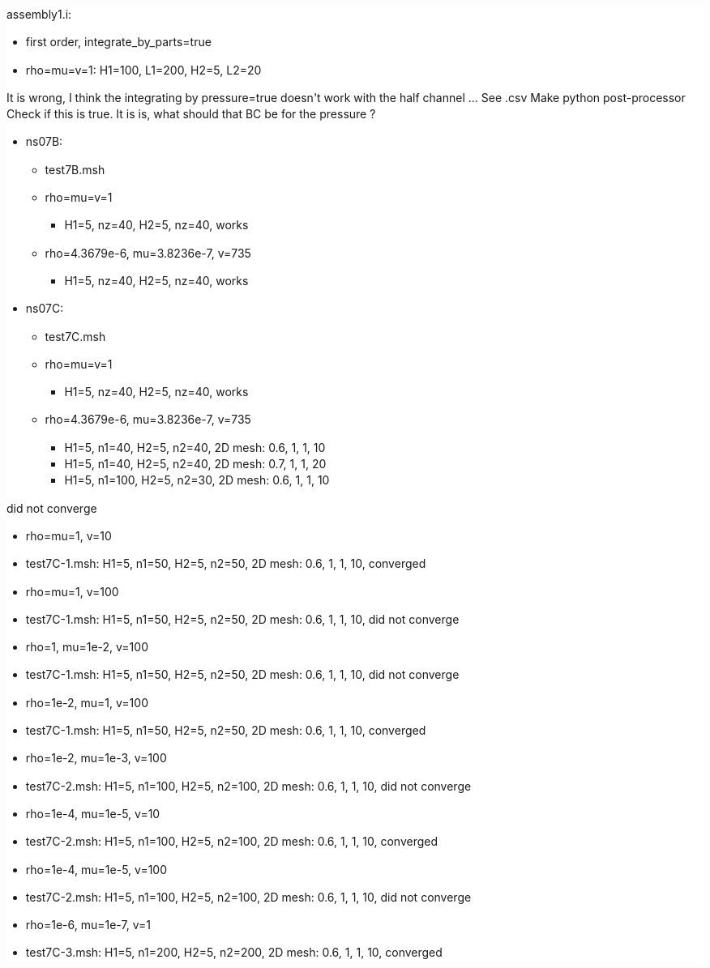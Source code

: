 
assembly1.i:
- first order, integrate_by_parts=true

* rho=mu=v=1:
H1=100, L1=200, H2=5, L2=20

It is wrong, I think the integrating by pressure=true doesn't work with the half channel ...
See .csv
Make python post-processor
Check if this is true.
It is is, what should that BC be for the pressure ?

* ns07B:
	- test7B.msh

	- rho=mu=v=1
		- H1=5, nz=40, H2=5, nz=40, works

	- rho=4.3679e-6, mu=3.8236e-7, v=735
		- H1=5, nz=40, H2=5, nz=40, works



* ns07C:
	- test7C.msh
	- rho=mu=v=1
		- H1=5, nz=40, H2=5, nz=40, works

	- rho=4.3679e-6, mu=3.8236e-7, v=735
		- H1=5, n1=40, H2=5, n2=40, 2D mesh: 0.6, 1, 1, 10
		- H1=5, n1=40, H2=5, n2=40, 2D mesh: 0.7, 1, 1, 20
		- H1=5, n1=100, H2=5, n2=30, 2D mesh: 0.6, 1, 1, 10

did not converge

- rho=mu=1, v=10
- test7C-1.msh: H1=5, n1=50, H2=5, n2=50, 2D mesh: 0.6, 1, 1, 10, converged

- rho=mu=1, v=100
- test7C-1.msh: H1=5, n1=50, H2=5, n2=50, 2D mesh: 0.6, 1, 1, 10, did not converge

- rho=1, mu=1e-2, v=100
- test7C-1.msh: H1=5, n1=50, H2=5, n2=50, 2D mesh: 0.6, 1, 1, 10, did not converge

- rho=1e-2, mu=1, v=100
- test7C-1.msh: H1=5, n1=50, H2=5, n2=50, 2D mesh: 0.6, 1, 1, 10, converged

- rho=1e-2, mu=1e-3, v=100
- test7C-2.msh: H1=5, n1=100, H2=5, n2=100, 2D mesh: 0.6, 1, 1, 10, did not converge

- rho=1e-4, mu=1e-5, v=10
- test7C-2.msh: H1=5, n1=100, H2=5, n2=100, 2D mesh: 0.6, 1, 1, 10, converged

- rho=1e-4, mu=1e-5, v=100
- test7C-2.msh: H1=5, n1=100, H2=5, n2=100, 2D mesh: 0.6, 1, 1, 10, did not converge

- rho=1e-6, mu=1e-7, v=1
- test7C-3.msh: H1=5, n1=200, H2=5, n2=200, 2D mesh: 0.6, 1, 1, 10, converged
